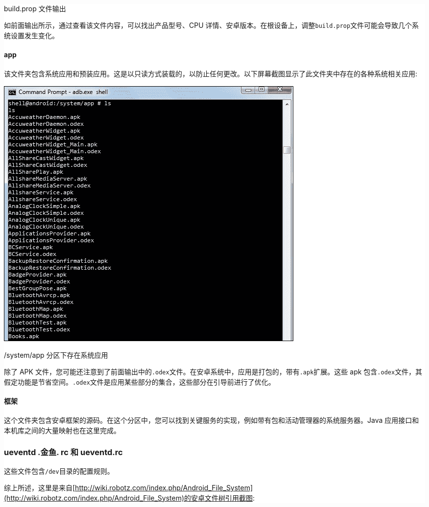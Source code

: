 build.prop 文件输出

如前面输出所示，通过查看该文件内容，可以找出产品型号、CPU 详情、安卓版本。在根设备上，调整`build.prop`文件可能会导致几个系统设置发生变化。

#### app

该文件夹包含系统应用和预装应用。这是以只读方式装载的，以防止任何更改。以下屏幕截图显示了此文件夹中存在的各种系统相关应用:

![app](img/image00293.jpeg)

/system/app 分区下存在系统应用

除了 APK 文件，您可能还注意到了前面输出中的`.odex`文件。在安卓系统中，应用是打包的，带有`.apk`扩展。这些 apk 包含`.odex`文件，其假定功能是节省空间。`.odex`文件是应用某些部分的集合，这些部分在引导前进行了优化。

#### 框架

这个文件夹包含安卓框架的源码。在这个分区中，您可以找到关键服务的实现，例如带有包和活动管理器的系统服务器。Java 应用接口和本机库之间的大量映射也在这里完成。

### ueventd .金鱼. rc 和 ueventd.rc

这些文件包含`/dev`目录的配置规则。

综上所述，这里是来自[http://wiki.robotz.com/index.php/Android_File_System](http://wiki.robotz.com/index.php/Android_File_System)的安卓文件树引用截图:
